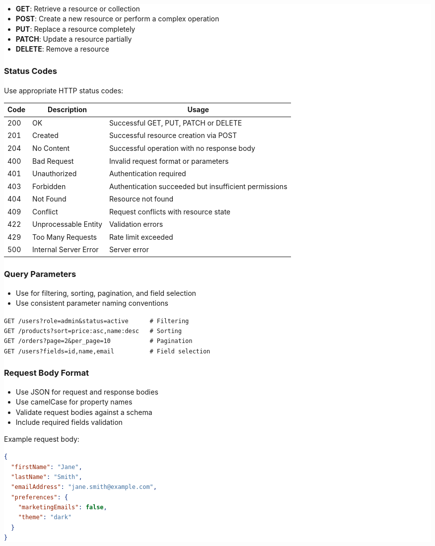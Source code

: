 - **GET**: Retrieve a resource or collection
- **POST**: Create a new resource or perform a complex operation
- **PUT**: Replace a resource completely
- **PATCH**: Update a resource partially
- **DELETE**: Remove a resource

### Status Codes

Use appropriate HTTP status codes:

| Code | Description | Usage |
|------|-------------|-------|
| 200 | OK | Successful GET, PUT, PATCH or DELETE |
| 201 | Created | Successful resource creation via POST |
| 204 | No Content | Successful operation with no response body |
| 400 | Bad Request | Invalid request format or parameters |
| 401 | Unauthorized | Authentication required |
| 403 | Forbidden | Authentication succeeded but insufficient permissions |
| 404 | Not Found | Resource not found |
| 409 | Conflict | Request conflicts with resource state |
| 422 | Unprocessable Entity | Validation errors |
| 429 | Too Many Requests | Rate limit exceeded |
| 500 | Internal Server Error | Server error |

### Query Parameters

- Use for filtering, sorting, pagination, and field selection
- Use consistent parameter naming conventions

```
GET /users?role=admin&status=active      # Filtering
GET /products?sort=price:asc,name:desc   # Sorting
GET /orders?page=2&per_page=10           # Pagination
GET /users?fields=id,name,email          # Field selection
```

### Request Body Format

- Use JSON for request and response bodies
- Use camelCase for property names
- Validate request bodies against a schema
- Include required fields validation

Example request body:
```json
{
  "firstName": "Jane",
  "lastName": "Smith",
  "emailAddress": "jane.smith@example.com",
  "preferences": {
    "marketingEmails": false,
    "theme": "dark"
  }
}
```
